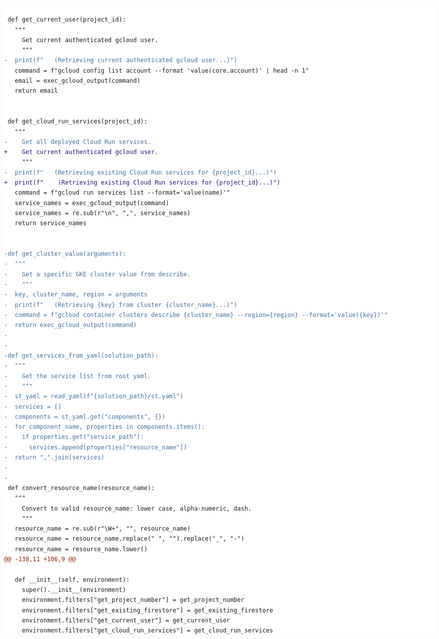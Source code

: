 ```diff
 
 def get_current_user(project_id):
   """
     Get current authenticated gcloud user.
     """
-  print(f"   (Retrieving current authenticated gcloud user...)")
   command = f"gcloud config list account --format 'value(core.account)' | head -n 1"
   email = exec_gcloud_output(command)
   return email
 
 
 def get_cloud_run_services(project_id):
   """
-    Get all deployed Cloud Run services.
+    Get current authenticated gcloud user.
     """
-  print(f"   (Retrieving existing Cloud Run services for {project_id}...)")
+  print(f"    (Retrieving existing Cloud Run services for {project_id}...)")
   command = f"gcloud run services list --format='value(name)'"
   service_names = exec_gcloud_output(command)
   service_names = re.sub(r"\n", ",", service_names)
   return service_names
 
 
-def get_cluster_value(arguments):
-  """
-    Get a specific GKE cluster value from describe.
-    """
-  key, cluster_name, region = arguments
-  print(f"   (Retrieving {key} from cluster {cluster_name}...)")
-  command = f"gcloud container clusters describe {cluster_name} --region={region} --format='value({key})'"
-  return exec_gcloud_output(command)
-
-
-def get_services_from_yaml(solution_path):
-  """
-    Get the service list from root yaml.
-    """
-  st_yaml = read_yaml(f"{solution_path}/st.yaml")
-  services = []
-  components = st_yaml.get("components", {})
-  for component_name, properties in components.items():
-    if properties.get("service_path"):
-      services.append(properties["resource_name"])
-  return ",".join(services)
-
-
 def convert_resource_name(resource_name):
   """
     Convert to valid resource_name: lower case, alpha-numeric, dash.
     """
   resource_name = re.sub(r"\W+", "", resource_name)
   resource_name = resource_name.replace(" ", "").replace("_", "-")
   resource_name = resource_name.lower()
@@ -138,11 +106,9 @@
 
   def __init__(self, environment):
     super().__init__(environment)
     environment.filters["get_project_number"] = get_project_number
     environment.filters["get_existing_firestore"] = get_existing_firestore
     environment.filters["get_current_user"] = get_current_user
     environment.filters["get_cloud_run_services"] = get_cloud_run_services
```